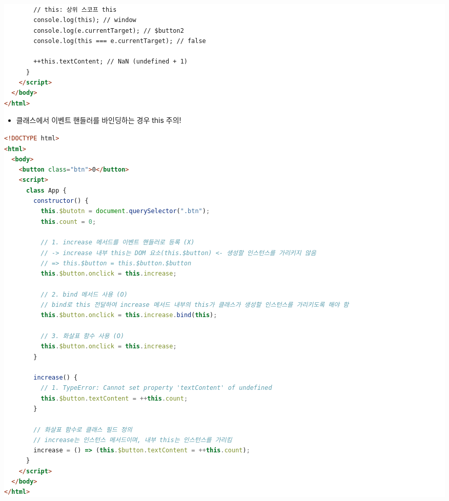 ```html
      	// this: 상위 스코프 this
      	console.log(this); // window
      	console.log(e.currentTarget); // $button2
      	console.log(this === e.currentTarget); // false

      	++this.textContent; // NaN (undefined + 1)
      }
    </script>
  </body>
</html>
```

- 클래스에서 이벤트 핸들러를 바인딩하는 경우 this 주의!

```html
<!DOCTYPE html>
<html>
  <body>
    <button class="btn">0</button>
    <script>
      class App {
        constructor() {
          this.$butotn = document.querySelector(".btn");
          this.count = 0;

          // 1. increase 메서드를 이벤트 핸들러로 등록 (X)
          // -> increase 내부 this는 DOM 요소(this.$button) <- 생성할 인스턴스를 가리키지 않음
          // => this.$button = this.$button.$button
          this.$button.onclick = this.increase;

          // 2. bind 메서드 사용 (O)
          // bind로 this 전달하여 increase 메서드 내부의 this가 클래스가 생성할 인스턴스를 가리키도록 해야 함
          this.$button.onclick = this.increase.bind(this);

          // 3. 화살표 함수 사용 (O)
          this.$button.onclick = this.increase;
        }

        increase() {
          // 1. TypeError: Cannot set property 'textContent' of undefined
          this.$button.textContent = ++this.count;
        }

        // 화살표 함수로 클래스 필드 정의
        // increase는 인스턴스 메서드이며, 내부 this는 인스턴스를 가리킴
        increase = () => (this.$button.textContent = ++this.count);
      }
    </script>
  </body>
</html>
```
